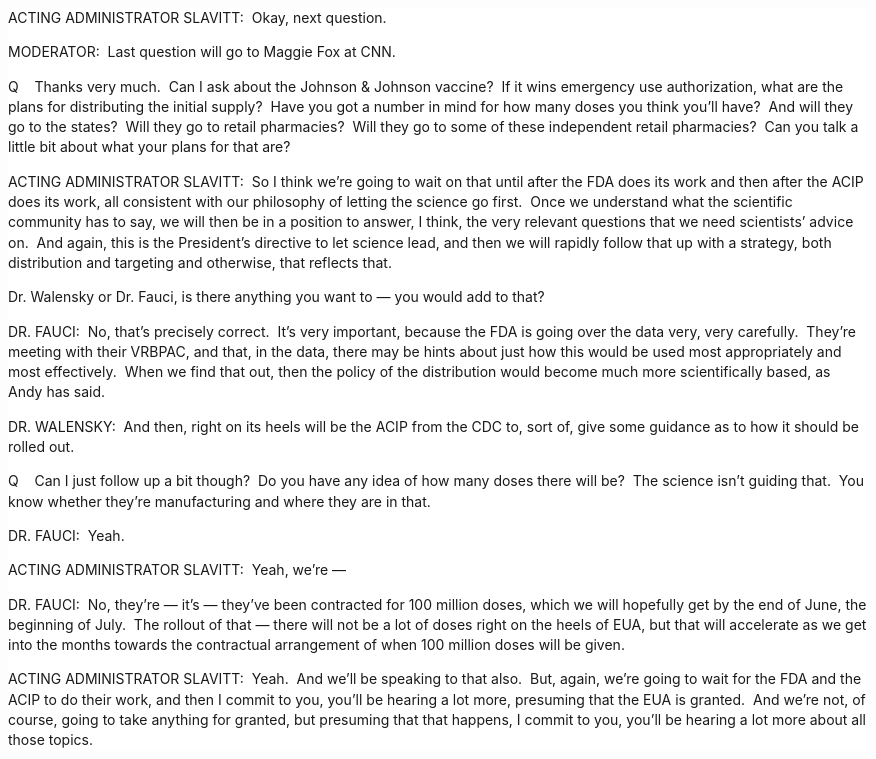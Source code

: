 ACTING ADMINISTRATOR SLAVITT:  Okay, next question.

MODERATOR:  Last question will go to Maggie Fox at CNN. 

Q    Thanks very much.  Can I ask about the Johnson & Johnson vaccine? 
If it wins emergency use authorization, what are the plans for
distributing the initial supply?  Have you got a number in mind for how
many doses you think you’ll have?  And will they go to the states?  Will
they go to retail pharmacies?  Will they go to some of these independent
retail pharmacies?  Can you talk a little bit about what your plans for
that are?

ACTING ADMINISTRATOR SLAVITT:  So I think we’re going to wait on that
until after the FDA does its work and then after the ACIP does its work,
all consistent with our philosophy of letting the science go first. 
Once we understand what the scientific community has to say, we will
then be in a position to answer, I think, the very relevant questions
that we need scientists’ advice on.  And again, this is the President’s
directive to let science lead, and then we will rapidly follow that up
with a strategy, both distribution and targeting and otherwise, that
reflects that.

Dr. Walensky or Dr. Fauci, is there anything you want to — you would add
to that?

DR. FAUCI:  No, that’s precisely correct.  It’s very important, because
the FDA is going over the data very, very carefully.  They’re meeting
with their VRBPAC, and that, in the data, there may be hints about just
how this would be used most appropriately and most effectively.  When we
find that out, then the policy of the distribution would become much
more scientifically based, as Andy has said.

DR. WALENSKY:  And then, right on its heels will be the ACIP from the
CDC to, sort of, give some guidance as to how it should be rolled out.

Q    Can I just follow up a bit though?  Do you have any idea of how
many doses there will be?  The science isn’t guiding that.  You know
whether they’re manufacturing and where they are in that.

DR. FAUCI:  Yeah.

ACTING ADMINISTRATOR SLAVITT:  Yeah, we’re —

DR. FAUCI:  No, they’re — it’s — they’ve been contracted for 100 million
doses, which we will hopefully get by the end of June, the beginning of
July.  The rollout of that — there will not be a lot of doses right on
the heels of EUA, but that will accelerate as we get into the months
towards the contractual arrangement of when 100 million doses will be
given.

ACTING ADMINISTRATOR SLAVITT:  Yeah.  And we’ll be speaking to that
also.  But, again, we’re going to wait for the FDA and the ACIP to do
their work, and then I commit to you, you’ll be hearing a lot more,
presuming that the EUA is granted.  And we’re not, of course, going to
take anything for granted, but presuming that that happens, I commit to
you, you’ll be hearing a lot more about all those topics.
